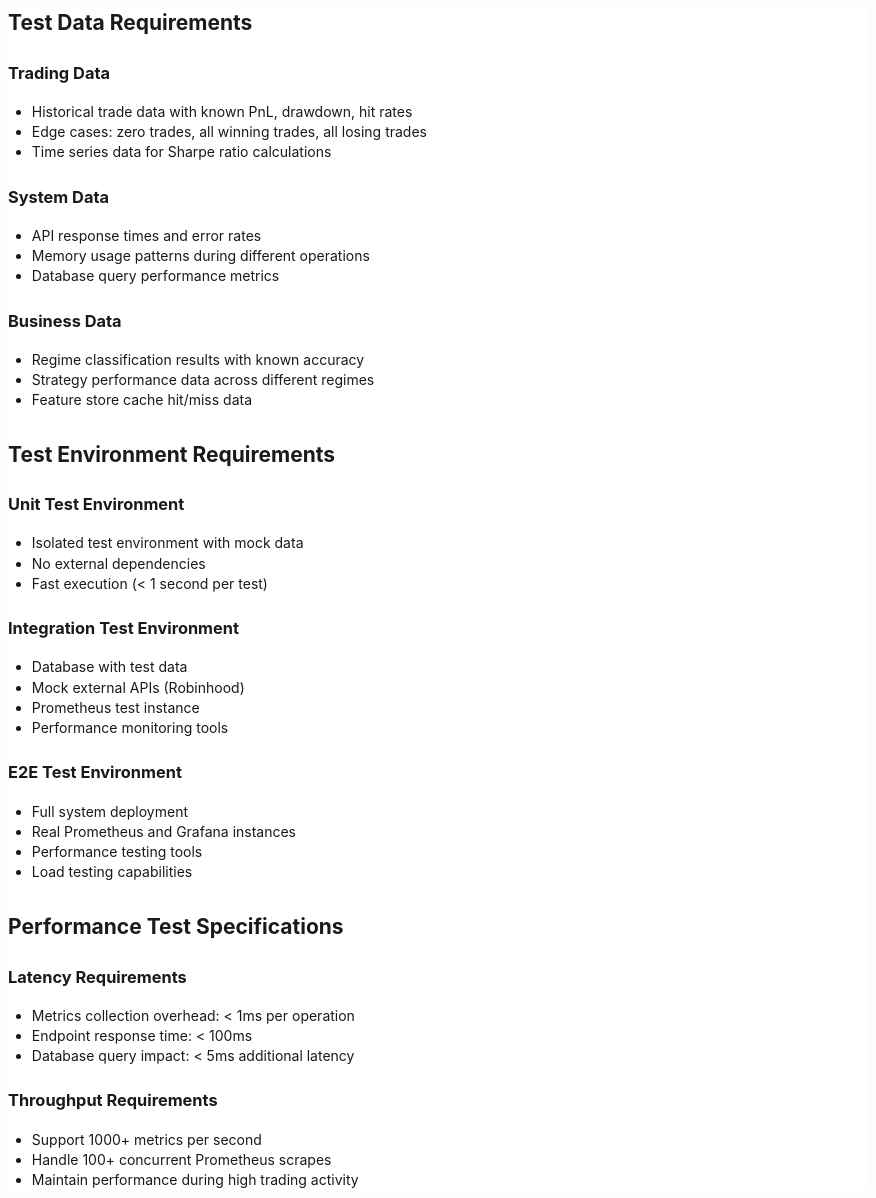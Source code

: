 ## Test Data Requirements

### Trading Data
- Historical trade data with known PnL, drawdown, hit rates
- Edge cases: zero trades, all winning trades, all losing trades
- Time series data for Sharpe ratio calculations

### System Data
- API response times and error rates
- Memory usage patterns during different operations
- Database query performance metrics

### Business Data
- Regime classification results with known accuracy
- Strategy performance data across different regimes
- Feature store cache hit/miss data

## Test Environment Requirements

### Unit Test Environment
- Isolated test environment with mock data
- No external dependencies
- Fast execution (< 1 second per test)

### Integration Test Environment
- Database with test data
- Mock external APIs (Robinhood)
- Prometheus test instance
- Performance monitoring tools

### E2E Test Environment
- Full system deployment
- Real Prometheus and Grafana instances
- Performance testing tools
- Load testing capabilities

## Performance Test Specifications

### Latency Requirements
- Metrics collection overhead: < 1ms per operation
- Endpoint response time: < 100ms
- Database query impact: < 5ms additional latency

### Throughput Requirements
- Support 1000+ metrics per second
- Handle 100+ concurrent Prometheus scrapes
- Maintain performance during high trading activity
